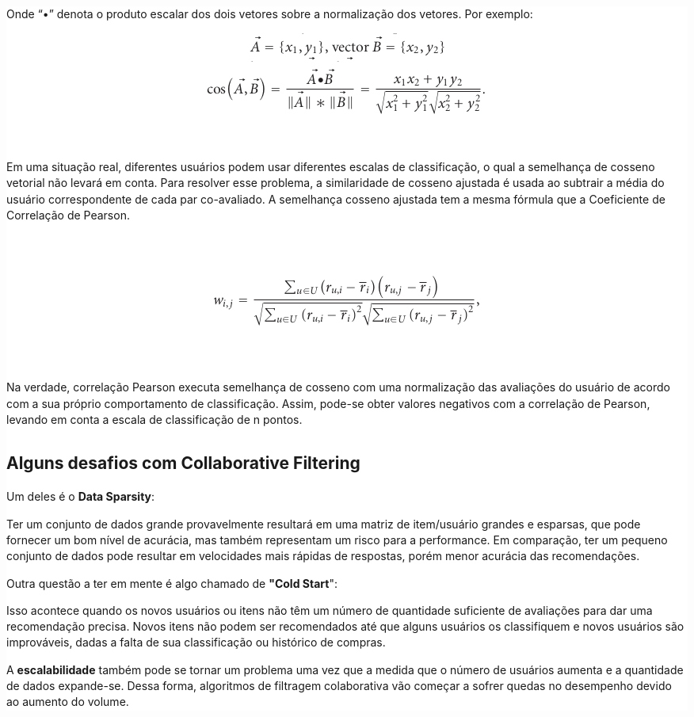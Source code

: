 Onde “•” denota o produto escalar dos dois vetores sobre a normalização dos vetores. Por exemplo:
<br/>
<p align="center">
  <img src="/img/collaborative_filtering_img/Formula2.png" /><br/>
  <img src="/img/collaborative_filtering_img/Formula3.png" />
</p>
<br/>

Em uma situação real, diferentes usuários podem usar diferentes escalas de classificação, o qual a semelhança de cosseno vetorial não levará em conta. Para resolver esse problema, a similaridade de cosseno ajustada é usada ao subtrair a média do usuário correspondente de cada par co-avaliado. A semelhança cosseno ajustada tem a mesma fórmula que a Coeficiente de Correlação de Pearson.

<br/>
<p align="center">
  <img src="/img/collaborative_filtering_img/Formula4.png" />
</p>
<br/>

Na verdade, correlação Pearson executa semelhança de cosseno com uma normalização das avaliações do usuário de acordo com a sua próprio comportamento de classificação. Assim, pode-se obter valores negativos com a correlação de Pearson, levando em conta a escala de classificação de n pontos.

## **Alguns desafios com Collaborative Filtering**

Um deles é o **Data Sparsity**:

Ter um conjunto de dados grande provavelmente resultará em uma matriz de item/usuário grandes e esparsas, que pode fornecer um bom nível de acurácia, mas também representam um risco para a performance. Em comparação, ter um pequeno conjunto de dados pode resultar em velocidades mais rápidas de respostas, porém menor acurácia das recomendações.

Outra questão a ter em mente é algo chamado de **"Cold Start**":

Isso acontece quando os novos usuários ou itens não têm um número de quantidade suficiente de avaliações para dar uma recomendação precisa. Novos itens não podem ser recomendados até que alguns usuários os classifiquem e novos usuários são improváveis, dadas a falta de sua classificação ou histórico de compras.

A **escalabilidade** também pode se tornar um problema uma vez que a medida que o número de usuários aumenta e a quantidade de dados expande-se. Dessa forma, algoritmos de filtragem colaborativa vão começar a sofrer quedas no desempenho devido ao aumento do volume.
